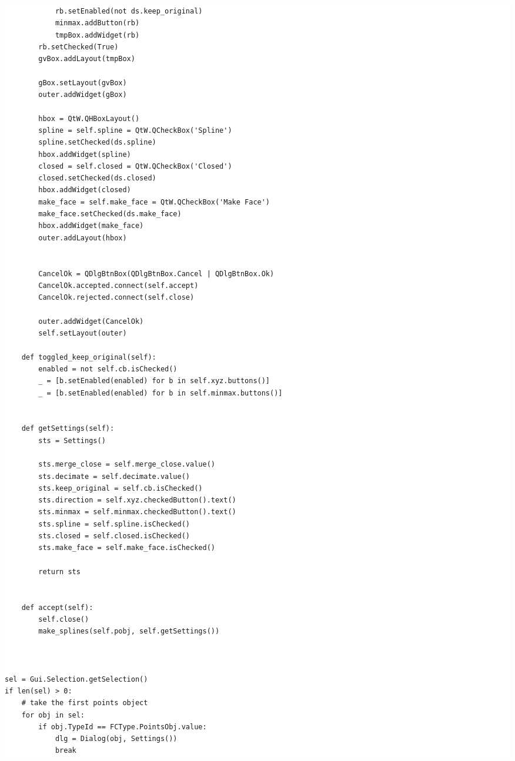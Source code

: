 ```
            rb.setEnabled(not ds.keep_original)
            minmax.addButton(rb)
            tmpBox.addWidget(rb)
        rb.setChecked(True)
        gvBox.addLayout(tmpBox)

        gBox.setLayout(gvBox)
        outer.addWidget(gBox)

        hbox = QtW.QHBoxLayout()
        spline = self.spline = QtW.QCheckBox('Spline')
        spline.setChecked(ds.spline)
        hbox.addWidget(spline)
        closed = self.closed = QtW.QCheckBox('Closed')
        closed.setChecked(ds.closed)
        hbox.addWidget(closed)
        make_face = self.make_face = QtW.QCheckBox('Make Face')
        make_face.setChecked(ds.make_face)
        hbox.addWidget(make_face)
        outer.addLayout(hbox)


        CancelOk = QDlgBtnBox(QDlgBtnBox.Cancel | QDlgBtnBox.Ok)
        CancelOk.accepted.connect(self.accept)
        CancelOk.rejected.connect(self.close)

        outer.addWidget(CancelOk)
        self.setLayout(outer)

    def toggled_keep_original(self):
        enabled = not self.cb.isChecked()
        _ = [b.setEnabled(enabled) for b in self.xyz.buttons()]
        _ = [b.setEnabled(enabled) for b in self.minmax.buttons()]


    def getSettings(self):
        sts = Settings()

        sts.merge_close = self.merge_close.value()
        sts.decimate = self.decimate.value()
        sts.keep_original = self.cb.isChecked()
        sts.direction = self.xyz.checkedButton().text()
        sts.minmax = self.minmax.checkedButton().text()
        sts.spline = self.spline.isChecked()
        sts.closed = self.closed.isChecked()
        sts.make_face = self.make_face.isChecked()

        return sts


    def accept(self):
        self.close()
        make_splines(self.pobj, self.getSettings())



sel = Gui.Selection.getSelection()
if len(sel) > 0:
    # take the first points object
    for obj in sel:
        if obj.TypeId == FCType.PointsObj.value:
            dlg = Dialog(obj, Settings())
            break
```